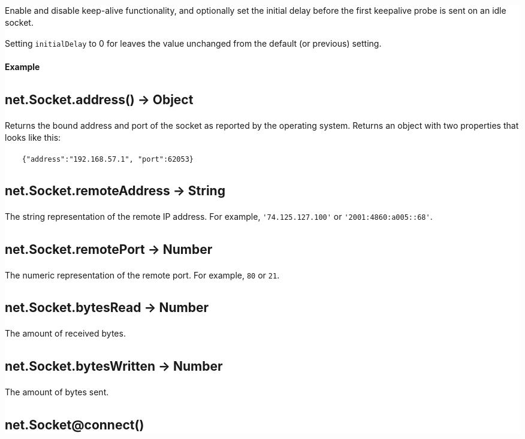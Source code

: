 Enable and disable keep-alive functionality, and optionally set the initial delay before the first keepalive probe is sent on an idle socket.

Setting `initialDelay` to 0 for leaves the value unchanged from the default (or previous) setting.


#### Example

<script src='http://snippets.c9.io/github.com/c9/nodemanual.org-examples/nodejs_ref_guide/net/net.server.address.js?linestart=3&lineend=0&showlines=false' defer='defer'></script>

 





## net.Socket.address() -> Object

Returns the bound address and port of the socket as reported by the operating system. Returns an object with two properties that looks like this:

		{"address":"192.168.57.1", "port":62053}
 



## net.Socket.remoteAddress -> String


The string representation of the remote IP address. For example, `'74.125.127.100'` or `'2001:4860:a005::68'`.

 



## net.Socket.remotePort -> Number


The numeric representation of the remote port. For example, `80` or `21`.

 



## net.Socket.bytesRead -> Number


The amount of received bytes.

 



## net.Socket.bytesWritten -> Number


The amount of bytes sent.

 



## net.Socket@connect()
